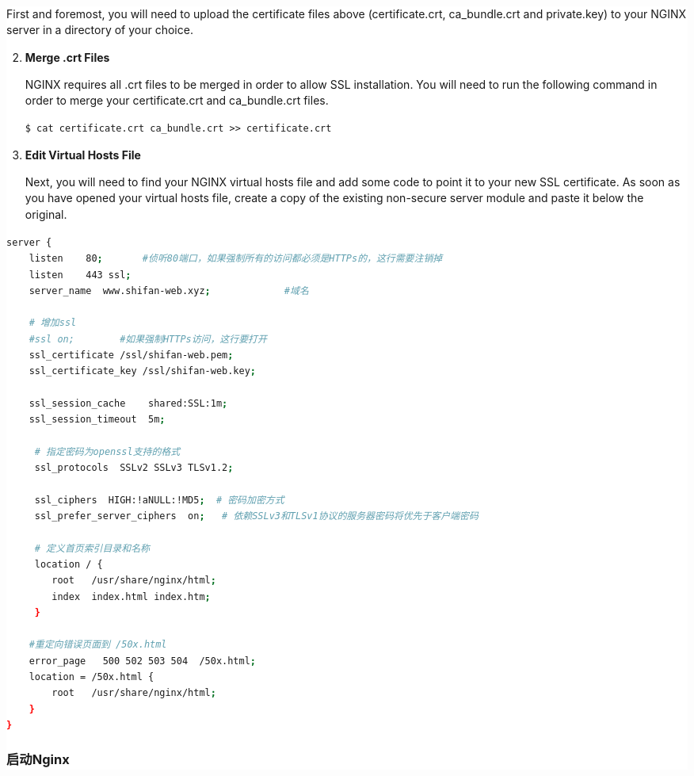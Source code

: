   First and foremost, you will need to upload the certificate files above (certificate.crt, ca_bundle.crt and private.key) to your NGINX server in a directory of your choice.

2. **Merge .crt Files**

   NGINX requires all .crt files to be merged in order to allow SSL installation. You will need to run the following command in order to merge your certificate.crt and ca_bundle.crt files.

   ```
   $ cat certificate.crt ca_bundle.crt >> certificate.crt
   ```

3. **Edit Virtual Hosts File**

   Next, you will need to find your NGINX virtual hosts file and add some code to point it to your new SSL certificate. As soon as you have opened your virtual hosts file, create a copy of the existing non-secure server module and paste it below the original.

```bash
server {
    listen    80;       #侦听80端口，如果强制所有的访问都必须是HTTPs的，这行需要注销掉
    listen    443 ssl;
    server_name  www.shifan-web.xyz;             #域名

    # 增加ssl
    #ssl on;        #如果强制HTTPs访问，这行要打开
    ssl_certificate /ssl/shifan-web.pem;
    ssl_certificate_key /ssl/shifan-web.key;

    ssl_session_cache    shared:SSL:1m;
    ssl_session_timeout  5m;

     # 指定密码为openssl支持的格式
     ssl_protocols  SSLv2 SSLv3 TLSv1.2;

     ssl_ciphers  HIGH:!aNULL:!MD5;  # 密码加密方式
     ssl_prefer_server_ciphers  on;   # 依赖SSLv3和TLSv1协议的服务器密码将优先于客户端密码

     # 定义首页索引目录和名称
     location / {
        root   /usr/share/nginx/html;
        index  index.html index.htm;
     }

    #重定向错误页面到 /50x.html
    error_page   500 502 503 504  /50x.html;
    location = /50x.html {
        root   /usr/share/nginx/html;
    }
}
```



### 启动Nginx
